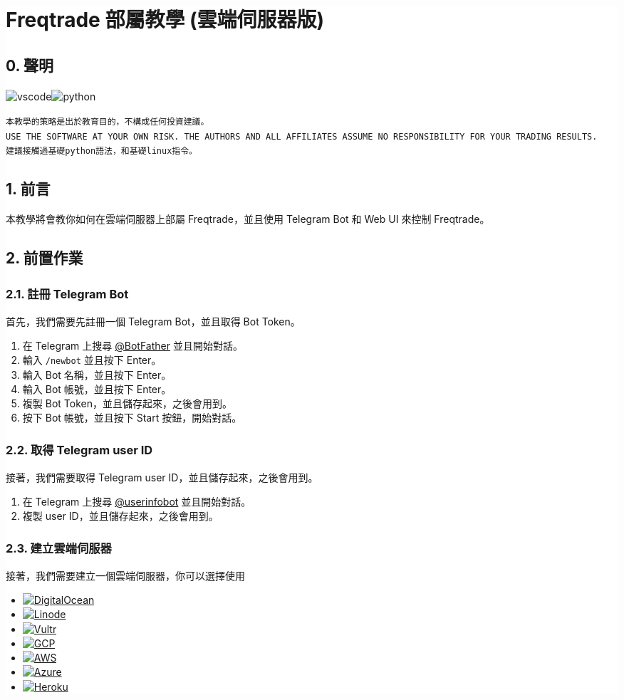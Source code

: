 

# Freqtrade 部屬教學 (雲端伺服器版)

## 0. 聲明

![vscode](https://badges.aleen42.com/src/visual_studio_code.svg)![python](https://badges.aleen42.com/src/python.svg)

```text
本教學的策略是出於教育目的，不構成任何投資建議。
USE THE SOFTWARE AT YOUR OWN RISK. THE AUTHORS AND ALL AFFILIATES ASSUME NO RESPONSIBILITY FOR YOUR TRADING RESULTS.
建議接觸過基礎python語法，和基礎linux指令。
```

## 1. 前言

本教學將會教你如何在雲端伺服器上部屬 Freqtrade，並且使用 Telegram Bot 和 Web UI 來控制 Freqtrade。</br>

## 2. 前置作業

### 2.1. 註冊 Telegram Bot

首先，我們需要先註冊一個 Telegram Bot，並且取得 Bot Token。

  1. 在 Telegram 上搜尋 [@BotFather](https://t.me/BotFather) 並且開始對話。
  2. 輸入 `/newbot` 並且按下 Enter。
  3. 輸入 Bot 名稱，並且按下 Enter。
  4. 輸入 Bot 帳號，並且按下 Enter。
  5. 複製 Bot Token，並且儲存起來，之後會用到。
  6. 按下 Bot 帳號，並且按下 Start 按鈕，開始對話。

### 2.2. 取得 Telegram user ID

接著，我們需要取得 Telegram user ID，並且儲存起來，之後會用到。

  1. 在 Telegram 上搜尋 [@userinfobot](https://t.me/userinfobot) 並且開始對話。
  2. 複製 user ID，並且儲存起來，之後會用到。

### 2.3. 建立雲端伺服器

接著，我們需要建立一個雲端伺服器，你可以選擇使用

- [![DigitalOcean](https://img.shields.io/badge/Digital_Ocean-0080FF?style=for-the-badge&logo=DigitalOcean&logoColor=white)](https://m.do.co/c/64da99d0346b)
- [![Linode](https://img.shields.io/badge/Linode-00A95C?style=for-the-badge&logo=Linode&logoColor=white)](https://www.linode.com/linuxexperiment)
- [![Vultr](https://img.shields.io/badge/Vultr-0078D7?style=for-the-badge&logo=Vultr&logoColor=white)](https://www.vultr.com/?ref=9273883-8H)
- [![GCP](https://img.shields.io/badge/Google_Cloud-4285F4?style=for-the-badge&logo=google-cloud&logoColor=white)](https://cloud.google.com/)
- [![AWS](https://img.shields.io/badge/Amazon_AWS-232F3E?style=for-the-badge&logo=amazon-aws&logoColor=white)](https://aws.amazon.com/)
- [![Azure](https://img.shields.io/badge/Microsoft_Azure-0089D6?style=for-the-badge&logo=microsoft-azure&logoColor=white)](https://azure.microsoft.com/)
- [![Heroku](https://img.shields.io/badge/Heroku-430098?style=for-the-badge&logo=heroku&logoColor=white)](https://www.heroku.com/)
